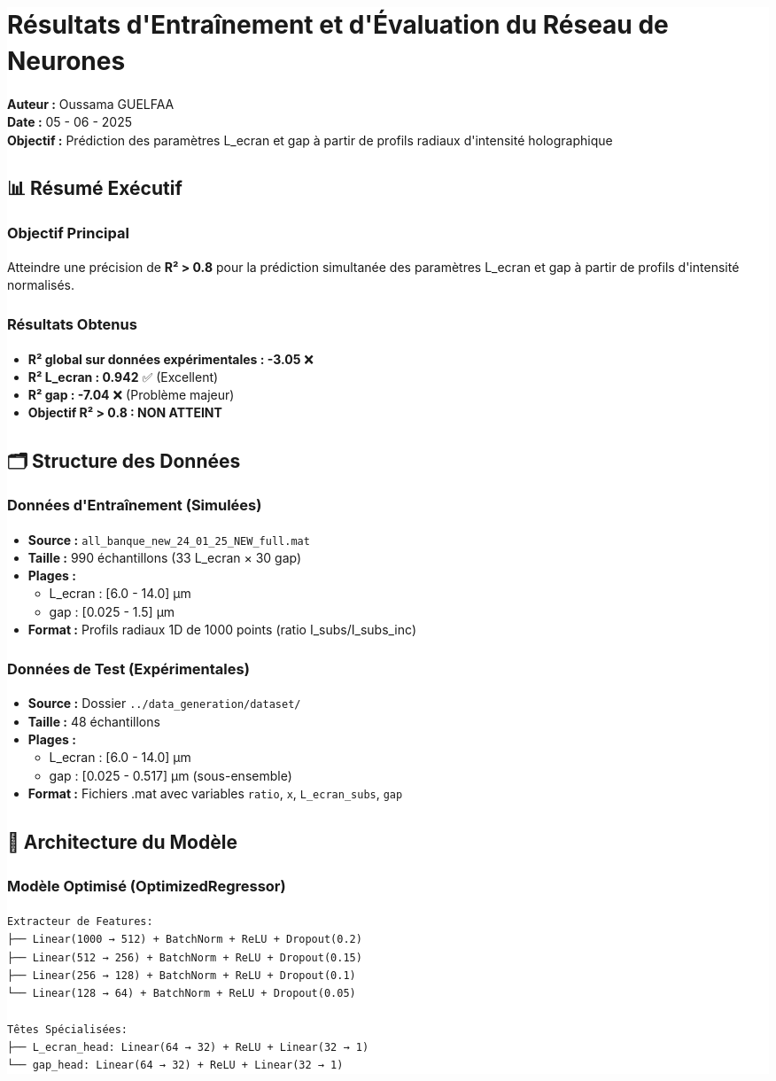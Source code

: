 # Résultats d'Entraînement et d'Évaluation du Réseau de Neurones

**Auteur :** Oussama GUELFAA  
**Date :** 05 - 06 - 2025  
**Objectif :** Prédiction des paramètres L_ecran et gap à partir de profils radiaux d'intensité holographique

## 📊 Résumé Exécutif

### Objectif Principal
Atteindre une précision de **R² > 0.8** pour la prédiction simultanée des paramètres L_ecran et gap à partir de profils d'intensité normalisés.

### Résultats Obtenus
- **R² global sur données expérimentales : -3.05** ❌
- **R² L_ecran : 0.942** ✅ (Excellent)
- **R² gap : -7.04** ❌ (Problème majeur)
- **Objectif R² > 0.8 : NON ATTEINT**

## 🗂️ Structure des Données

### Données d'Entraînement (Simulées)
- **Source :** `all_banque_new_24_01_25_NEW_full.mat`
- **Taille :** 990 échantillons (33 L_ecran × 30 gap)
- **Plages :**
  - L_ecran : [6.0 - 14.0] µm
  - gap : [0.025 - 1.5] µm
- **Format :** Profils radiaux 1D de 1000 points (ratio I_subs/I_subs_inc)

### Données de Test (Expérimentales)
- **Source :** Dossier `../data_generation/dataset/`
- **Taille :** 48 échantillons
- **Plages :**
  - L_ecran : [6.0 - 14.0] µm
  - gap : [0.025 - 0.517] µm (sous-ensemble)
- **Format :** Fichiers .mat avec variables `ratio`, `x`, `L_ecran_subs`, `gap`

## 🧠 Architecture du Modèle

### Modèle Optimisé (OptimizedRegressor)
```
Extracteur de Features:
├── Linear(1000 → 512) + BatchNorm + ReLU + Dropout(0.2)
├── Linear(512 → 256) + BatchNorm + ReLU + Dropout(0.15)
├── Linear(256 → 128) + BatchNorm + ReLU + Dropout(0.1)
└── Linear(128 → 64) + BatchNorm + ReLU + Dropout(0.05)

Têtes Spécialisées:
├── L_ecran_head: Linear(64 → 32) + ReLU + Linear(32 → 1)
└── gap_head: Linear(64 → 32) + ReLU + Linear(32 → 1)
```
